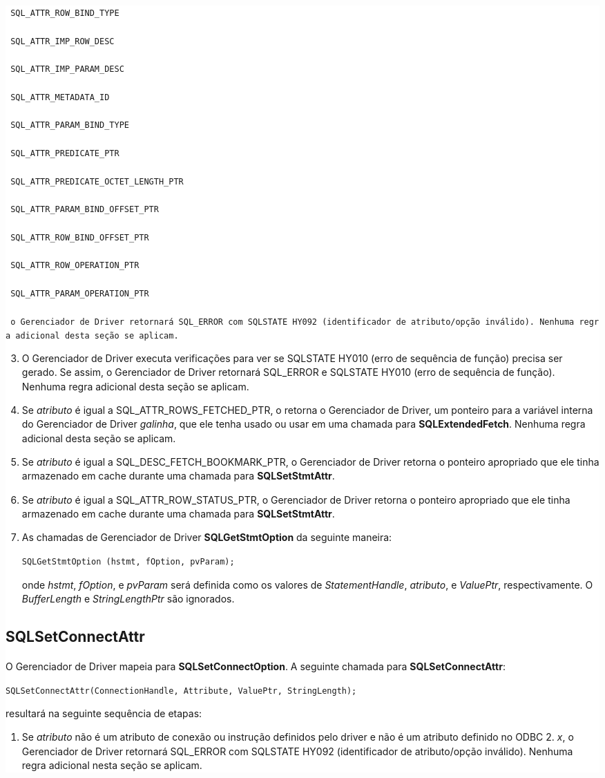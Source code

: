      SQL_ATTR_ROW_BIND_TYPE  
  
     SQL_ATTR_IMP_ROW_DESC  
  
     SQL_ATTR_IMP_PARAM_DESC  
  
     SQL_ATTR_METADATA_ID  
  
     SQL_ATTR_PARAM_BIND_TYPE  
  
     SQL_ATTR_PREDICATE_PTR  
  
     SQL_ATTR_PREDICATE_OCTET_LENGTH_PTR  
  
     SQL_ATTR_PARAM_BIND_OFFSET_PTR  
  
     SQL_ATTR_ROW_BIND_OFFSET_PTR  
  
     SQL_ATTR_ROW_OPERATION_PTR  
  
     SQL_ATTR_PARAM_OPERATION_PTR  
  
     o Gerenciador de Driver retornará SQL_ERROR com SQLSTATE HY092 (identificador de atributo/opção inválido). Nenhuma regra adicional desta seção se aplicam.  
  
3.  O Gerenciador de Driver executa verificações para ver se SQLSTATE HY010 (erro de sequência de função) precisa ser gerado. Se assim, o Gerenciador de Driver retornará SQL_ERROR e SQLSTATE HY010 (erro de sequência de função). Nenhuma regra adicional desta seção se aplicam.  
  
4.  Se *atributo* é igual a SQL_ATTR_ROWS_FETCHED_PTR, o retorna o Gerenciador de Driver, um ponteiro para a variável interna do Gerenciador de Driver *galinha*, que ele tenha usado ou usar em uma chamada para  **SQLExtendedFetch**. Nenhuma regra adicional desta seção se aplicam.  
  
5.  Se *atributo* é igual a SQL_DESC_FETCH_BOOKMARK_PTR, o Gerenciador de Driver retorna o ponteiro apropriado que ele tinha armazenado em cache durante uma chamada para **SQLSetStmtAttr**.  
  
6.  Se *atributo* é igual a SQL_ATTR_ROW_STATUS_PTR, o Gerenciador de Driver retorna o ponteiro apropriado que ele tinha armazenado em cache durante uma chamada para **SQLSetStmtAttr**.  
  
7.  As chamadas de Gerenciador de Driver **SQLGetStmtOption** da seguinte maneira:  
  
    ```  
    SQLGetStmtOption (hstmt, fOption, pvParam);  
    ```  
  
     onde *hstmt*, *fOption*, e *pvParam* será definida como os valores de *StatementHandle*, *atributo*, e *ValuePtr*, respectivamente. O *BufferLength* e *StringLengthPtr* são ignorados.  
  
## <a name="sqlsetconnectattr"></a>SQLSetConnectAttr  
 O Gerenciador de Driver mapeia para **SQLSetConnectOption**. A seguinte chamada para **SQLSetConnectAttr**:  
  
```  
SQLSetConnectAttr(ConnectionHandle, Attribute, ValuePtr, StringLength);  
```  
  
 resultará na seguinte sequência de etapas:  
  
1.  Se *atributo* não é um atributo de conexão ou instrução definidos pelo driver e não é um atributo definido no ODBC 2. *x*, o Gerenciador de Driver retornará SQL_ERROR com SQLSTATE HY092 (identificador de atributo/opção inválido). Nenhuma regra adicional nesta seção se aplicam.  
  